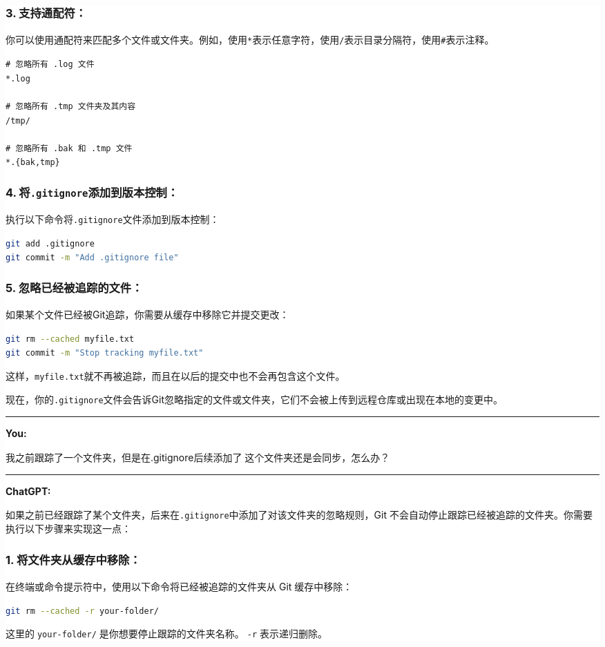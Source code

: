 ### 3. 支持通配符：

你可以使用通配符来匹配多个文件或文件夹。例如，使用`*`表示任意字符，使用`/`表示目录分隔符，使用`#`表示注释。

```gitignore
# 忽略所有 .log 文件
*.log

# 忽略所有 .tmp 文件夹及其内容
/tmp/

# 忽略所有 .bak 和 .tmp 文件
*.{bak,tmp}
```

### 4. 将`.gitignore`添加到版本控制：

执行以下命令将`.gitignore`文件添加到版本控制：

```bash
git add .gitignore
git commit -m "Add .gitignore file"
```

### 5. 忽略已经被追踪的文件：

如果某个文件已经被Git追踪，你需要从缓存中移除它并提交更改：

```bash
git rm --cached myfile.txt
git commit -m "Stop tracking myfile.txt"
```

这样，`myfile.txt`就不再被追踪，而且在以后的提交中也不会再包含这个文件。

现在，你的`.gitignore`文件会告诉Git忽略指定的文件或文件夹，它们不会被上传到远程仓库或出现在本地的变更中。

* * *

**You:**

我之前跟踪了一个文件夹，但是在.gitignore后续添加了 这个文件夹还是会同步，怎么办？

* * *

**ChatGPT:**

如果之前已经跟踪了某个文件夹，后来在`.gitignore`中添加了对该文件夹的忽略规则，Git 不会自动停止跟踪已经被追踪的文件夹。你需要执行以下步骤来实现这一点：

### 1. 将文件夹从缓存中移除：

在终端或命令提示符中，使用以下命令将已经被追踪的文件夹从 Git 缓存中移除：

```bash
git rm --cached -r your-folder/
```

这里的 `your-folder/` 是你想要停止跟踪的文件夹名称。 `-r` 表示递归删除。
